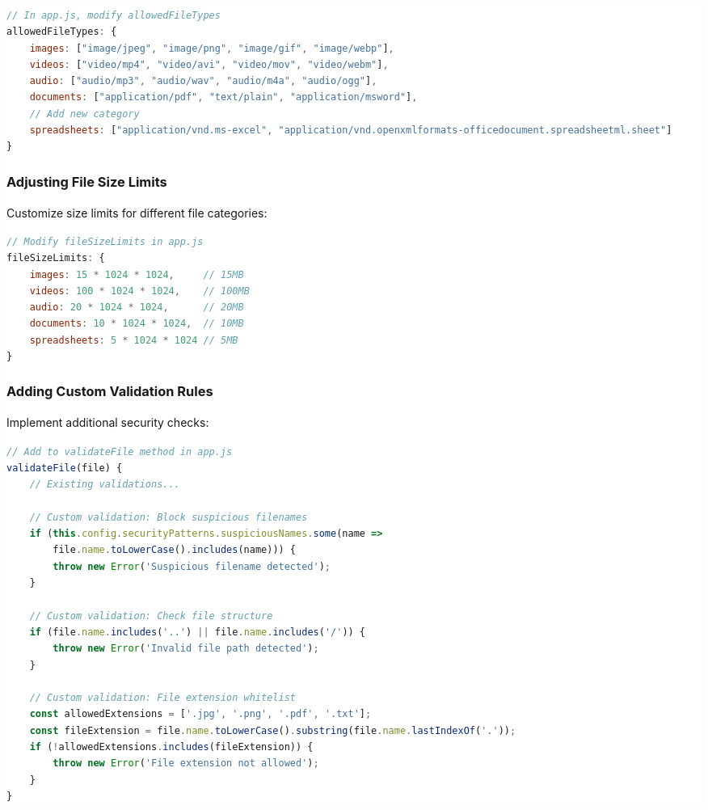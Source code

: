 ```javascript
// In app.js, modify allowedFileTypes
allowedFileTypes: {
    images: ["image/jpeg", "image/png", "image/gif", "image/webp"],
    videos: ["video/mp4", "video/avi", "video/mov", "video/webm"],
    audio: ["audio/mp3", "audio/wav", "audio/m4a", "audio/ogg"],
    documents: ["application/pdf", "text/plain", "application/msword"],
    // Add new category
    spreadsheets: ["application/vnd.ms-excel", "application/vnd.openxmlformats-officedocument.spreadsheetml.sheet"]
}
```

### Adjusting File Size Limits

Customize size limits for different file categories:

```javascript
// Modify fileSizeLimits in app.js
fileSizeLimits: {
    images: 15 * 1024 * 1024,     // 15MB
    videos: 100 * 1024 * 1024,    // 100MB
    audio: 20 * 1024 * 1024,      // 20MB
    documents: 10 * 1024 * 1024,  // 10MB
    spreadsheets: 5 * 1024 * 1024 // 5MB
}
```

### Adding Custom Validation Rules

Implement additional security checks:

```javascript
// Add to validateFile method in app.js
validateFile(file) {
    // Existing validations...
    
    // Custom validation: Block suspicious filenames
    if (this.config.securityPatterns.suspiciousNames.some(name => 
        file.name.toLowerCase().includes(name))) {
        throw new Error('Suspicious filename detected');
    }
    
    // Custom validation: Check file structure
    if (file.name.includes('..') || file.name.includes('/')) {
        throw new Error('Invalid file path detected');
    }
    
    // Custom validation: File extension whitelist
    const allowedExtensions = ['.jpg', '.png', '.pdf', '.txt'];
    const fileExtension = file.name.toLowerCase().substring(file.name.lastIndexOf('.'));
    if (!allowedExtensions.includes(fileExtension)) {
        throw new Error('File extension not allowed');
    }
}
```
